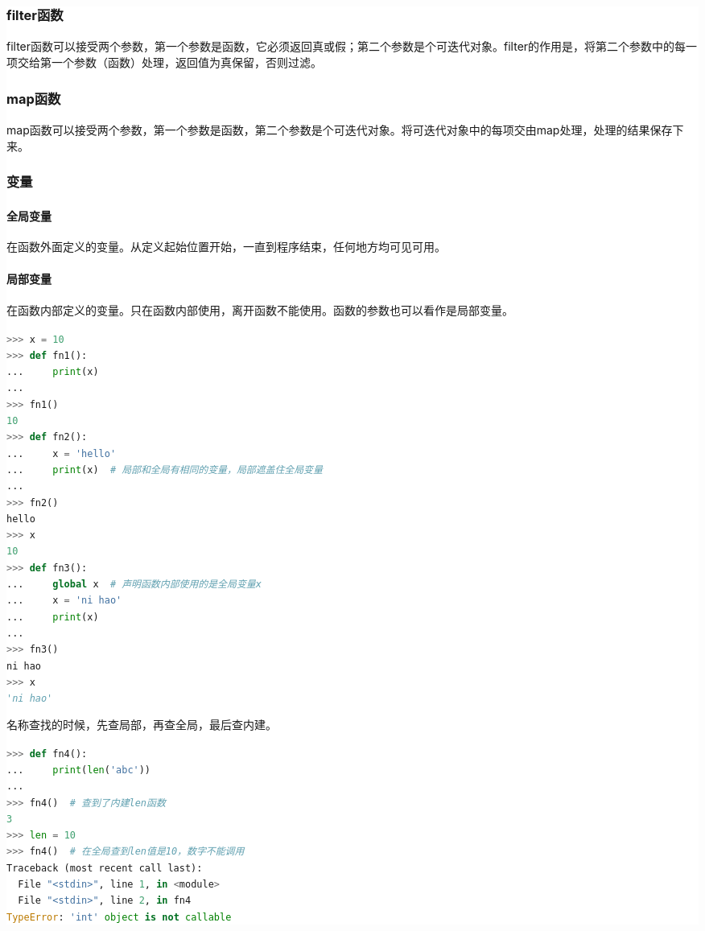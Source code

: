 ### filter函数

filter函数可以接受两个参数，第一个参数是函数，它必须返回真或假；第二个参数是个可迭代对象。filter的作用是，将第二个参数中的每一项交给第一个参数（函数）处理，返回值为真保留，否则过滤。

### map函数

map函数可以接受两个参数，第一个参数是函数，第二个参数是个可迭代对象。将可迭代对象中的每项交由map处理，处理的结果保存下来。

### 变量

#### 全局变量

在函数外面定义的变量。从定义起始位置开始，一直到程序结束，任何地方均可见可用。

#### 局部变量

在函数内部定义的变量。只在函数内部使用，离开函数不能使用。函数的参数也可以看作是局部变量。

```python
>>> x = 10
>>> def fn1():
...     print(x)
... 
>>> fn1()
10
>>> def fn2():
...     x = 'hello'
...     print(x)  # 局部和全局有相同的变量，局部遮盖住全局变量
... 
>>> fn2()
hello
>>> x
10
>>> def fn3():
...     global x  # 声明函数内部使用的是全局变量x
...     x = 'ni hao'
...     print(x)
... 
>>> fn3()
ni hao
>>> x
'ni hao'
```

名称查找的时候，先查局部，再查全局，最后查内建。

```python
>>> def fn4():
...     print(len('abc'))
... 
>>> fn4()  # 查到了内建len函数
3
>>> len = 10
>>> fn4()  # 在全局查到len值是10，数字不能调用
Traceback (most recent call last):
  File "<stdin>", line 1, in <module>
  File "<stdin>", line 2, in fn4
TypeError: 'int' object is not callable
```
